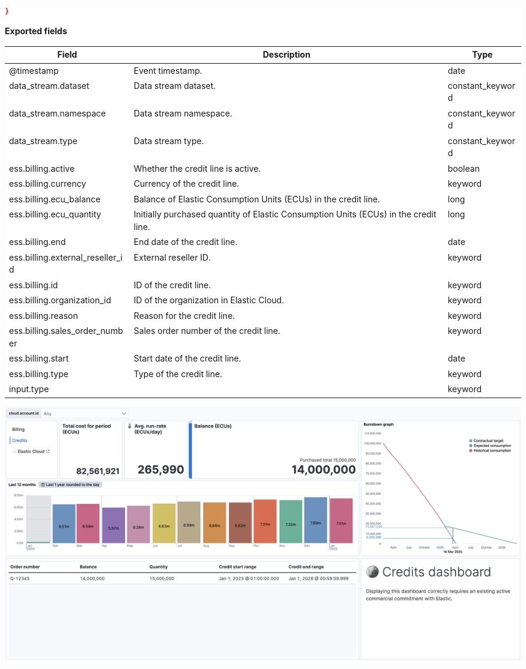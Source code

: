 ```json
}
```

**Exported fields**

| Field | Description | Type |
|---|---|---|
| @timestamp | Event timestamp. | date |
| data_stream.dataset | Data stream dataset. | constant_keyword |
| data_stream.namespace | Data stream namespace. | constant_keyword |
| data_stream.type | Data stream type. | constant_keyword |
| ess.billing.active | Whether the credit line is active. | boolean |
| ess.billing.currency | Currency of the credit line. | keyword |
| ess.billing.ecu_balance | Balance of Elastic Consumption Units (ECUs) in the credit line. | long |
| ess.billing.ecu_quantity | Initially purchased quantity of Elastic Consumption Units (ECUs) in the credit line. | long |
| ess.billing.end | End date of the credit line. | date |
| ess.billing.external_reseller_id | External reseller ID. | keyword |
| ess.billing.id | ID of the credit line. | keyword |
| ess.billing.organization_id | ID of the organization in Elastic Cloud. | keyword |
| ess.billing.reason | Reason for the credit line. | keyword |
| ess.billing.sales_order_number | Sales order number of the credit line. | keyword |
| ess.billing.start | Start date of the credit line. | date |
| ess.billing.type | Type of the credit line. | keyword |
| input.type |  | keyword |


![ESS Credits Dashboard](../img/ess_billing-creditsdashboard.png)
